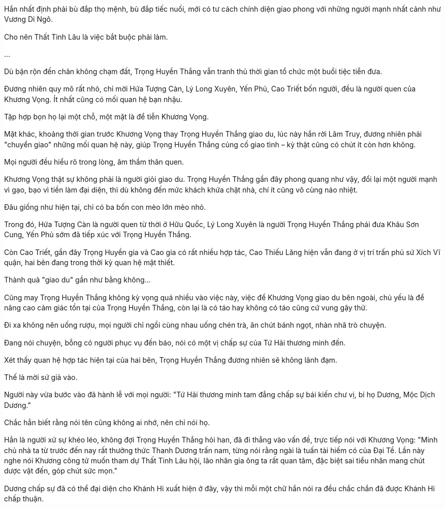 Hắn nhất định phải bù đắp thọ mệnh, bù đắp tiếc nuối, mới có tư cách chính diện giao phong với những người mạnh nhất cảnh như Vương Di Ngô.

Cho nên Thất Tinh Lâu là việc bắt buộc phải làm.

...

Dù bận rộn đến chân không chạm đất, Trọng Huyền Thắng vẫn tranh thủ thời gian tổ chức một buổi tiệc tiễn đưa.

Đương nhiên quy mô rất nhỏ, chỉ mời Hứa Tượng Càn, Lý Long Xuyên, Yến Phủ, Cao Triết bốn người, đều là người quen của Khương Vọng. Ít nhất cũng có mối quan hệ bạn nhậu.

Tập hợp bọn họ lại một chỗ, một mặt là để tiễn Khương Vọng.

Mặt khác, khoảng thời gian trước Khương Vọng thay Trọng Huyền Thắng giao du, lúc này hắn rời Lâm Truy, đương nhiên phải "chuyển giao" những mối quan hệ này, giúp Trọng Huyền Thắng củng cố giao tình – kỳ thật cũng có chút ít còn hơn không.

Mọi người đều hiểu rõ trong lòng, âm thầm thân quen.

Khương Vọng thật sự không phải là người giỏi giao du. Trọng Huyền Thắng gần đây phong quang như vậy, đổi lại một người mạnh vì gạo, bạo vì tiền làm đại diện, thì dù không đến mức khách khứa chật nhà, chí ít cũng vô cùng náo nhiệt.

Đâu giống như hiện tại, chỉ có ba bốn con mèo lớn mèo nhỏ.

Trong đó, Hứa Tượng Càn là người quen từ thời ở Hữu Quốc, Lý Long Xuyên là người Trọng Huyền Thắng phái đưa Khâu Sơn Cung, Yến Phủ sớm đã tiếp xúc với Trọng Huyền Thắng.

Còn Cao Triết, gần đây Trọng Huyền gia và Cao gia có rất nhiều hợp tác, Cao Thiếu Lăng hiện vẫn đang ở vị trí trấn phủ sứ Xích Vĩ quận, hai bên đang trong thời kỳ quan hệ mật thiết.

Thành quả "giao du" gần như bằng không...

Cũng may Trọng Huyền Thắng không kỳ vọng quá nhiều vào việc này, việc để Khương Vọng giao du bên ngoài, chủ yếu là để nâng cao cảm giác tồn tại của Trọng Huyền Thắng, còn lại là có táo hay không có táo cũng cứ vung gậy thử.

Đi xa không nên uống rượu, mọi người chỉ ngồi cùng nhau uống chén trà, ăn chút bánh ngọt, nhàn nhã trò chuyện.

Đang nói chuyện, bỗng có người phục vụ đến báo, nói có một vị chấp sự của Tứ Hải thương minh đến.

Xét thấy quan hệ hợp tác hiện tại của hai bên, Trọng Huyền Thắng đương nhiên sẽ không lãnh đạm.

Thế là mời sứ giả vào.

Người này vừa bước vào đã hành lễ với mọi người: "Tứ Hải thương minh tam đẳng chấp sự bái kiến chư vị, bỉ họ Dương, Mộc Dịch Dương."

Chắc hẳn biết rằng nói tên cũng không ai nhớ, nên chỉ nói họ.

Hắn là người xử sự khéo léo, không đợi Trọng Huyền Thắng hỏi han, đã đi thẳng vào vấn đề, trực tiếp nói với Khương Vọng: "Minh chủ nhà ta từ trước đến nay rất thưởng thức Thanh Dương trấn nam, từng nói rằng ngài là tuấn tài hiếm có của Đại Tề. Lần này nghe nói Khương công tử muốn tham dự Thất Tinh Lâu hội, lão nhân gia ông ta rất quan tâm, đặc biệt sai tiểu nhân mang chút dược vật đến, góp chút sức mọn."

Dương chấp sự đã có thể đại diện cho Khánh Hi xuất hiện ở đây, vậy thì mỗi một chữ hắn nói ra đều chắc chắn đã được Khánh Hi chấp thuận.
